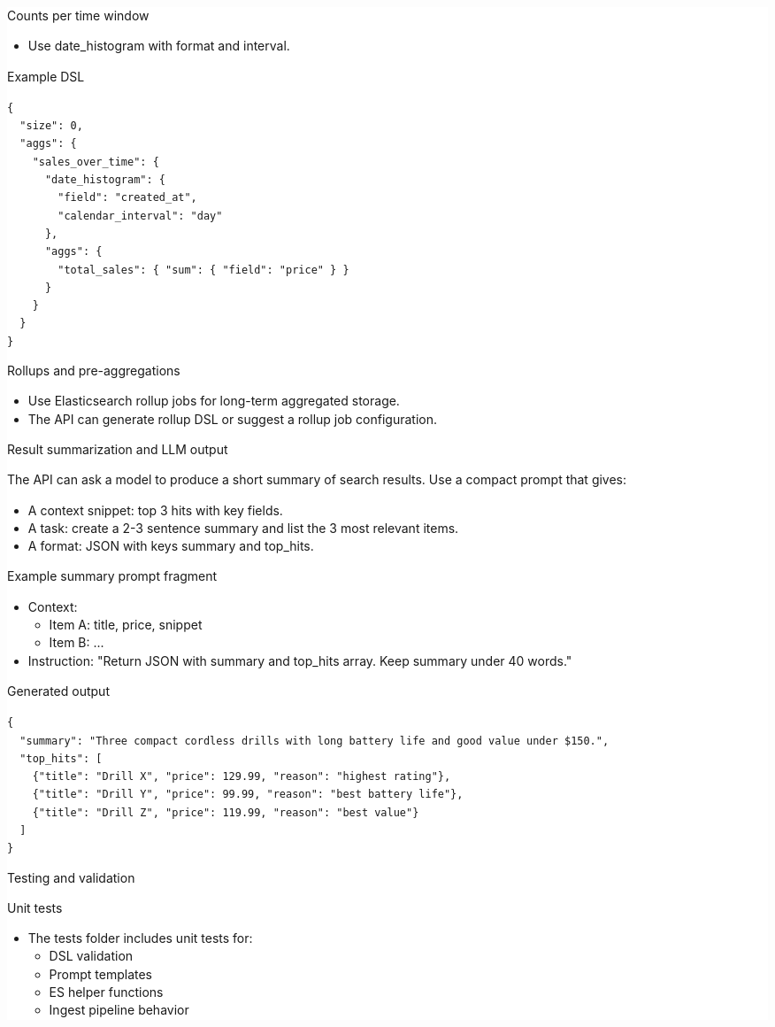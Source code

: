 Counts per time window
- Use date_histogram with format and interval.

Example DSL
```
{
  "size": 0,
  "aggs": {
    "sales_over_time": {
      "date_histogram": {
        "field": "created_at",
        "calendar_interval": "day"
      },
      "aggs": {
        "total_sales": { "sum": { "field": "price" } }
      }
    }
  }
}
```

Rollups and pre-aggregations
- Use Elasticsearch rollup jobs for long-term aggregated storage.
- The API can generate rollup DSL or suggest a rollup job configuration.

Result summarization and LLM output

The API can ask a model to produce a short summary of search results. Use a compact prompt that gives:
- A context snippet: top 3 hits with key fields.
- A task: create a 2-3 sentence summary and list the 3 most relevant items.
- A format: JSON with keys summary and top_hits.

Example summary prompt fragment
- Context:
  - Item A: title, price, snippet
  - Item B: ...
- Instruction: "Return JSON with summary and top_hits array. Keep summary under 40 words."

Generated output
```
{
  "summary": "Three compact cordless drills with long battery life and good value under $150.",
  "top_hits": [
    {"title": "Drill X", "price": 129.99, "reason": "highest rating"},
    {"title": "Drill Y", "price": 99.99, "reason": "best battery life"},
    {"title": "Drill Z", "price": 119.99, "reason": "best value"}
  ]
}
```

Testing and validation

Unit tests
- The tests folder includes unit tests for:
  - DSL validation
  - Prompt templates
  - ES helper functions
  - Ingest pipeline behavior
